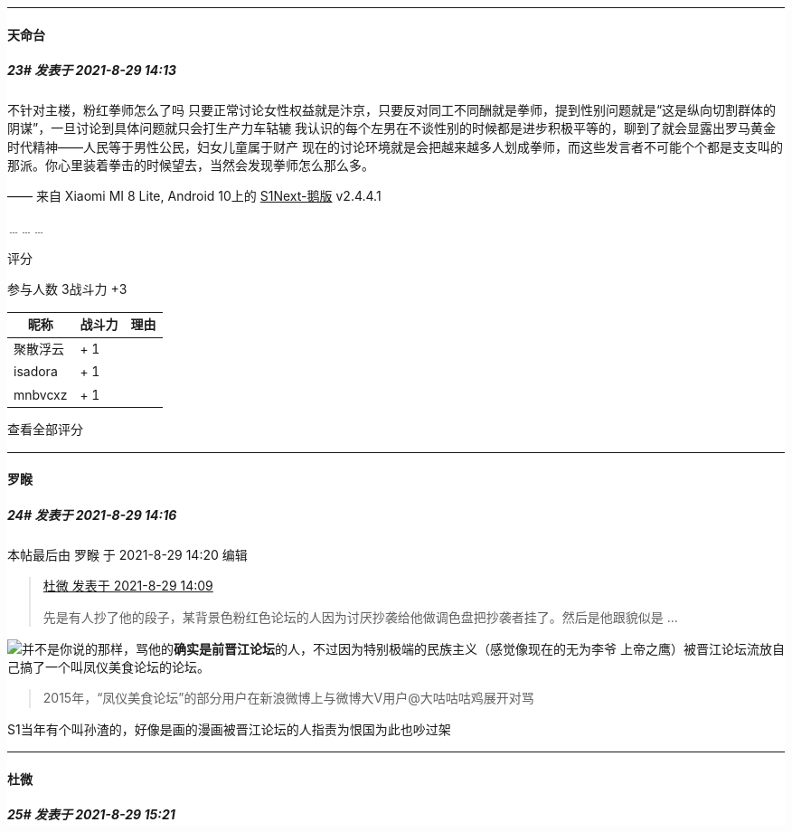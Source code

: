 
*****

####  天命台  
##### 23#       发表于 2021-8-29 14:13


不针对主楼，粉红拳师怎么了吗
只要正常讨论女性权益就是汴京，只要反对同工不同酬就是拳师，提到性别问题就是“这是纵向切割群体的阴谋”，一旦讨论到具体问题就只会打生产力车轱辘
我认识的每个左男在不谈性别的时候都是进步积极平等的，聊到了就会显露出罗马黄金时代精神——人民等于男性公民，妇女儿童属于财产
现在的讨论环境就是会把越来越多人划成拳师，而这些发言者不可能个个都是支支叫的那派。你心里装着拳击的时候望去，当然会发现拳师怎么那么多。


—— 来自 Xiaomi MI 8 Lite, Android 10上的 [S1Next-鹅版](https://github.com/ykrank/S1-Next/releases) v2.4.4.1


﹍﹍﹍

评分


 参与人数 3战斗力 +3

|昵称|战斗力|理由|
|----|---|---|
| 聚散浮云| + 1||
| isadora| + 1||
| mnbvcxz| + 1||


查看全部评分


*****

####  罗睺  
##### 24#       发表于 2021-8-29 14:16


 本帖最后由 罗睺 于 2021-8-29 14:20 编辑 
<blockquote><a href="httphttps://bbs.saraba1st.com/2b/forum.php?mod=redirect&amp;goto=findpost&amp;pid=52545914&amp;ptid=2023177" target="_blank">杜微 发表于 2021-8-29 14:09</a>

先是有人抄了他的段子，某背景色粉红色论坛的人因为讨厌抄袭给他做调色盘把抄袭者挂了。然后是他跟貌似是 ...</blockquote>
<img src="https://static.saraba1st.com/image/smiley/face2017/245.png" referrerpolicy="no-referrer">并不是你说的那样，骂他的<strong>确实是前晋江论坛</strong>的人，不过因为特别极端的民族主义（感觉像现在的无为李爷 上帝之鹰）被晋江论坛流放自己搞了一个叫凤仪美食论坛的论坛。

 <blockquote>2015年，“凤仪美食论坛”的部分用户在新浪微博上与微博大V用户@大咕咕咕鸡展开对骂</blockquote>
S1当年有个叫孙渣的，好像是画的漫画被晋江论坛的人指责为恨国为此也吵过架


*****

####  杜微  
##### 25#       发表于 2021-8-29 15:21

